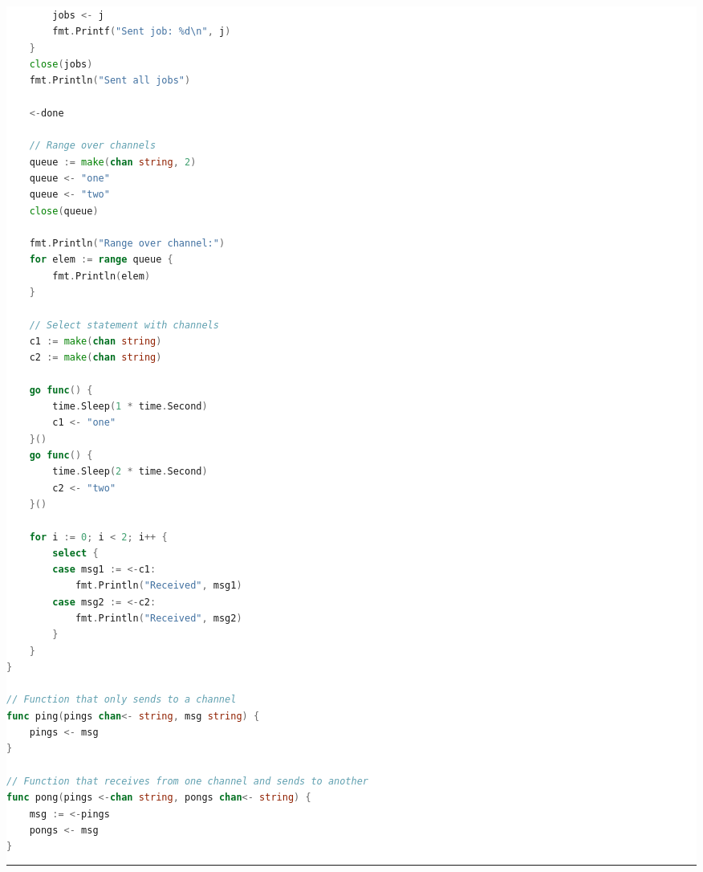 ```go
        jobs <- j
        fmt.Printf("Sent job: %d\n", j)
    }
    close(jobs)
    fmt.Println("Sent all jobs")
    
    <-done
    
    // Range over channels
    queue := make(chan string, 2)
    queue <- "one"
    queue <- "two"
    close(queue)
    
    fmt.Println("Range over channel:")
    for elem := range queue {
        fmt.Println(elem)
    }
    
    // Select statement with channels
    c1 := make(chan string)
    c2 := make(chan string)
    
    go func() {
        time.Sleep(1 * time.Second)
        c1 <- "one"
    }()
    go func() {
        time.Sleep(2 * time.Second)
        c2 <- "two"
    }()
    
    for i := 0; i < 2; i++ {
        select {
        case msg1 := <-c1:
            fmt.Println("Received", msg1)
        case msg2 := <-c2:
            fmt.Println("Received", msg2)
        }
    }
}

// Function that only sends to a channel
func ping(pings chan<- string, msg string) {
    pings <- msg
}

// Function that receives from one channel and sends to another
func pong(pings <-chan string, pongs chan<- string) {
    msg := <-pings
    pongs <- msg
}
```

---